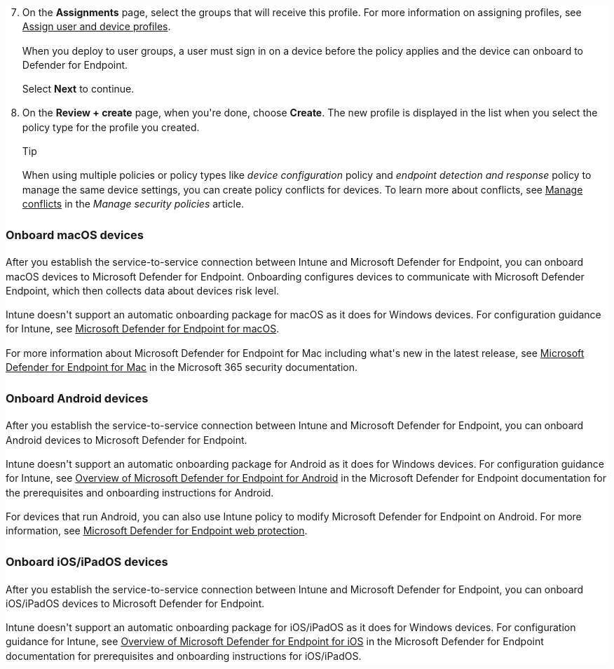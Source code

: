 7. On the **Assignments** page, select the groups that will receive this profile. For more information on assigning profiles, see [Assign user and device profiles](../configuration/device-profile-assign.md).

   When you deploy to user groups, a user must sign in on a device before the policy applies and the device can onboard to Defender for Endpoint.

   Select **Next** to continue.

8. On the **Review + create** page, when you're done, choose **Create**. The new profile is displayed in the list when you select the policy type for the profile you created.

   > [!TIP]
   > When using multiple policies or policy types like *device configuration* policy and *endpoint detection and response* policy to manage the same device settings, you can create policy conflicts for devices. To learn more about conflicts, see [Manage conflicts](../protect/endpoint-security-policy.md#manage-conflicts) in the *Manage security policies* article.

### Onboard macOS devices

After you establish the service-to-service connection between Intune and Microsoft Defender for Endpoint, you can onboard macOS devices to Microsoft Defender for Endpoint. Onboarding configures devices to communicate with Microsoft Defender Endpoint, which then collects data about devices risk level.

Intune doesn't support an automatic onboarding package for macOS as it does for Windows devices. For configuration guidance for Intune, see [Microsoft Defender for Endpoint for macOS](../apps/apps-advanced-threat-protection-macos.md).

For more information about Microsoft Defender for Endpoint for Mac including what's new in the latest release, see [Microsoft Defender for Endpoint for Mac](/microsoft-365/security/defender-endpoint/microsoft-defender-endpoint-mac?view=o365-worldwide&preserve-view=true) in the Microsoft 365 security documentation.

### Onboard Android devices

After you establish the service-to-service connection between Intune and Microsoft Defender for Endpoint, you can onboard Android devices to Microsoft Defender for Endpoint.

Intune doesn't support an automatic onboarding package for Android as it does for Windows devices. For configuration guidance for Intune, see [Overview of Microsoft Defender for Endpoint for Android](/windows/security/threat-protection/microsoft-defender-atp/microsoft-defender-atp-android) in the Microsoft Defender for Endpoint documentation for the prerequisites and onboarding instructions for Android.

For devices that run Android, you can also use Intune policy to modify Microsoft Defender for Endpoint on Android. For more information, see [Microsoft Defender for Endpoint web protection](../protect/advanced-threat-protection-manage-android.md).

### Onboard iOS/iPadOS devices

After you establish the service-to-service connection between Intune and Microsoft Defender for Endpoint, you can onboard iOS/iPadOS devices to Microsoft Defender for Endpoint.

Intune doesn't support an automatic onboarding package for iOS/iPadOS as it does for Windows devices. For configuration guidance for Intune, see [Overview of Microsoft Defender for Endpoint for iOS](/windows/security/threat-protection/microsoft-defender-atp/microsoft-defender-atp-ios) in the Microsoft Defender for Endpoint documentation for prerequisites and onboarding instructions for iOS/iPadOS.
